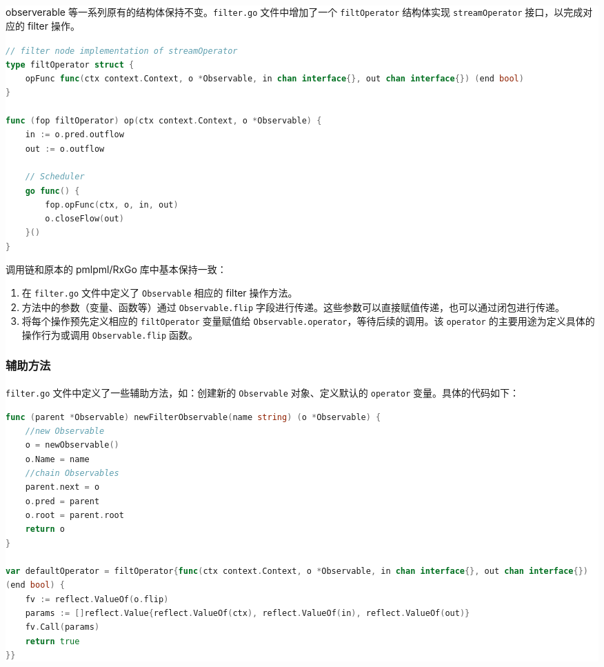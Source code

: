 observerable 等一系列原有的结构体保持不变。`filter.go` 文件中增加了一个 `filtOperator` 结构体实现 `streamOperator` 接口，以完成对应的 filter 操作。

```go
// filter node implementation of streamOperator
type filtOperator struct {
    opFunc func(ctx context.Context, o *Observable, in chan interface{}, out chan interface{}) (end bool)
}

func (fop filtOperator) op(ctx context.Context, o *Observable) {
    in := o.pred.outflow
    out := o.outflow

    // Scheduler
    go func() {
        fop.opFunc(ctx, o, in, out)
        o.closeFlow(out)
    }()
}
```

调用链和原本的 pmlpml/RxGo 库中基本保持一致：

1. 在 `filter.go` 文件中定义了 `Observable` 相应的 filter 操作方法。
2. 方法中的参数（变量、函数等）通过 `Observable.flip` 字段进行传递。这些参数可以直接赋值传递，也可以通过闭包进行传递。
3. 将每个操作预先定义相应的 `filtOperator` 变量赋值给 `Observable.operator`，等待后续的调用。该 `operator` 的主要用途为定义具体的操作行为或调用 `Observable.flip` 函数。

### 辅助方法

`filter.go` 文件中定义了一些辅助方法，如：创建新的 `Observable` 对象、定义默认的 `operator` 变量。具体的代码如下：

```go
func (parent *Observable) newFilterObservable(name string) (o *Observable) {
    //new Observable
    o = newObservable()
    o.Name = name
    //chain Observables
    parent.next = o
    o.pred = parent
    o.root = parent.root
    return o
}

var defaultOperator = filtOperator{func(ctx context.Context, o *Observable, in chan interface{}, out chan interface{}) (end bool) {
    fv := reflect.ValueOf(o.flip)
    params := []reflect.Value{reflect.ValueOf(ctx), reflect.ValueOf(in), reflect.ValueOf(out)}
    fv.Call(params)
    return true
}}
```
